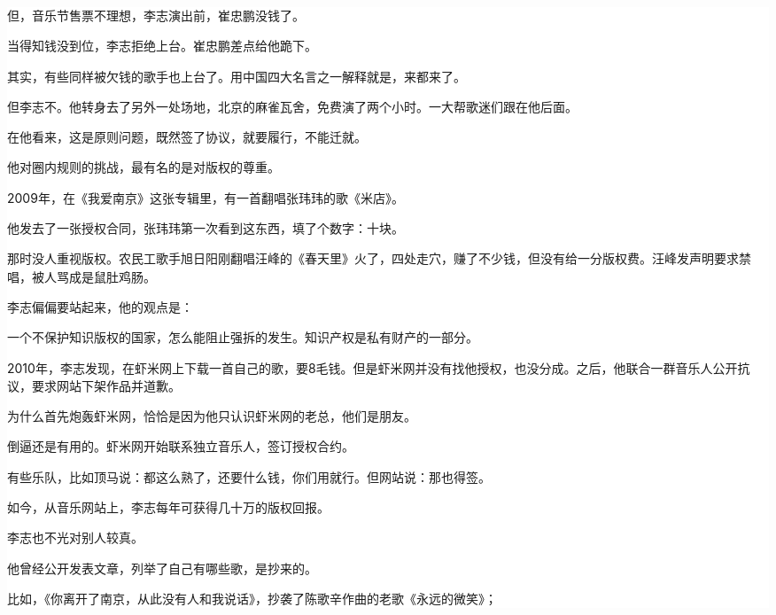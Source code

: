 但，音乐节售票不理想，李志演出前，崔忠鹏没钱了。







当得知钱没到位，李志拒绝上台。崔忠鹏差点给他跪下。



其实，有些同样被欠钱的歌手也上台了。用中国四大名言之一解释就是，来都来了。



但李志不。他转身去了另外一处场地，北京的麻雀瓦舍，免费演了两个小时。一大帮歌迷们跟在他后面。



在他看来，这是原则问题，既然签了协议，就要履行，不能迁就。



他对圈内规则的挑战，最有名的是对版权的尊重。



2009年，在《我爱南京》这张专辑里，有一首翻唱张玮玮的歌《米店》。



他发去了一张授权合同，张玮玮第一次看到这东西，填了个数字：十块。



那时没人重视版权。农民工歌手旭日阳刚翻唱汪峰的《春天里》火了，四处走穴，赚了不少钱，但没有给一分版权费。汪峰发声明要求禁唱，被人骂成是鼠肚鸡肠。



李志偏偏要站起来，他的观点是：



一个不保护知识版权的国家，怎么能阻止强拆的发生。知识产权是私有财产的一部分。



2010年，李志发现，在虾米网上下载一首自己的歌，要8毛钱。但是虾米网并没有找他授权，也没分成。之后，他联合一群音乐人公开抗议，要求网站下架作品并道歉。



为什么首先炮轰虾米网，恰恰是因为他只认识虾米网的老总，他们是朋友。



倒逼还是有用的。虾米网开始联系独立音乐人，签订授权合约。



有些乐队，比如顶马说：都这么熟了，还要什么钱，你们用就行。但网站说：那也得签。



如今，从音乐网站上，李志每年可获得几十万的版权回报。



李志也不光对别人较真。



他曾经公开发表文章，列举了自己有哪些歌，是抄来的。



比如，《你离开了南京，从此没有人和我说话》，抄袭了陈歌辛作曲的老歌《永远的微笑》；
